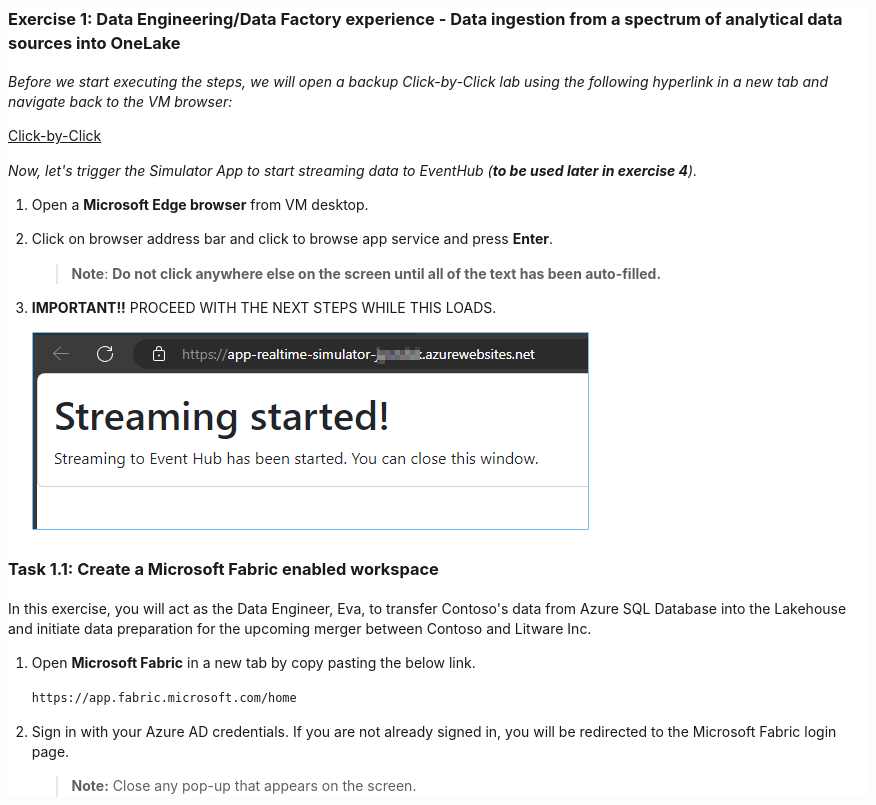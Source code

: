 ### Exercise 1: Data Engineering/Data Factory experience - Data ingestion from a spectrum of analytical data sources into OneLake

   *Before we start executing the steps, we will open a backup Click-by-Click lab using the following hyperlink in a new tab and navigate back to the VM browser:* 

   [Click-by-Click](https://regale.cloud/Microsoft/viewer/3088/modern-analytics-with-microsoft-fabric-copilot-and-azure-databricks-dream-lab-fu/index.html#/0/0) 

   *Now, let's trigger the Simulator App to start streaming data to EventHub (**to be used later in exercise 4**).*

1. Open a **Microsoft Edge browser** from VM desktop.

2. Click on browser address bar and click **<inject key= "WebAppBrowse" enableCopy="true"/>** to browse app service and press **Enter**.

   >**Note**: **Do not click anywhere else on the screen until all of the text has been auto-filled.**

3. **IMPORTANT!!** PROCEED WITH THE NEXT STEPS 
    WHILE THIS LOADS.


   ![](media/labMedia/task-1.3.png)

### Task 1.1: Create a Microsoft Fabric enabled workspace

In this exercise, you will act as the Data Engineer, Eva, to transfer Contoso's data from Azure SQL Database into the Lakehouse and initiate data preparation for the upcoming merger between Contoso and Litware Inc.

1. Open **Microsoft Fabric** in a new tab by copy pasting the below link.

   ```BASH
   https://app.fabric.microsoft.com/home
   ```

2. Sign in with your Azure AD credentials. If you are not already signed in, you will be redirected to the Microsoft Fabric login page.

   >**Note:** Close any pop-up that appears on the screen.
